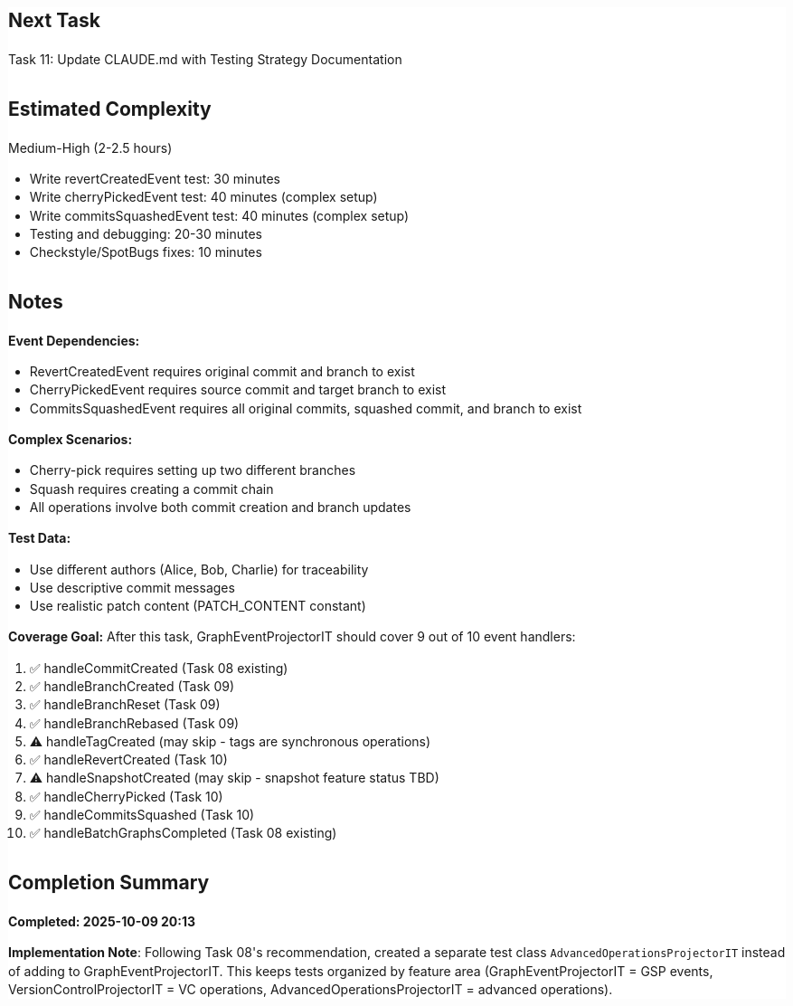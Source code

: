## Next Task

Task 11: Update CLAUDE.md with Testing Strategy Documentation

## Estimated Complexity

Medium-High (2-2.5 hours)
- Write revertCreatedEvent test: 30 minutes
- Write cherryPickedEvent test: 40 minutes (complex setup)
- Write commitsSquashedEvent test: 40 minutes (complex setup)
- Testing and debugging: 20-30 minutes
- Checkstyle/SpotBugs fixes: 10 minutes

## Notes

**Event Dependencies:**
- RevertCreatedEvent requires original commit and branch to exist
- CherryPickedEvent requires source commit and target branch to exist
- CommitsSquashedEvent requires all original commits, squashed commit, and branch to exist

**Complex Scenarios:**
- Cherry-pick requires setting up two different branches
- Squash requires creating a commit chain
- All operations involve both commit creation and branch updates

**Test Data:**
- Use different authors (Alice, Bob, Charlie) for traceability
- Use descriptive commit messages
- Use realistic patch content (PATCH_CONTENT constant)

**Coverage Goal:**
After this task, GraphEventProjectorIT should cover 9 out of 10 event handlers:
1. ✅ handleCommitCreated (Task 08 existing)
2. ✅ handleBranchCreated (Task 09)
3. ✅ handleBranchReset (Task 09)
4. ✅ handleBranchRebased (Task 09)
5. ⚠️ handleTagCreated (may skip - tags are synchronous operations)
6. ✅ handleRevertCreated (Task 10)
7. ⚠️ handleSnapshotCreated (may skip - snapshot feature status TBD)
8. ✅ handleCherryPicked (Task 10)
9. ✅ handleCommitsSquashed (Task 10)
10. ✅ handleBatchGraphsCompleted (Task 08 existing)

## Completion Summary

**Completed: 2025-10-09 20:13**

**Implementation Note**: Following Task 08's recommendation, created a separate test class
`AdvancedOperationsProjectorIT` instead of adding to GraphEventProjectorIT. This keeps tests
organized by feature area (GraphEventProjectorIT = GSP events, VersionControlProjectorIT =
VC operations, AdvancedOperationsProjectorIT = advanced operations).
